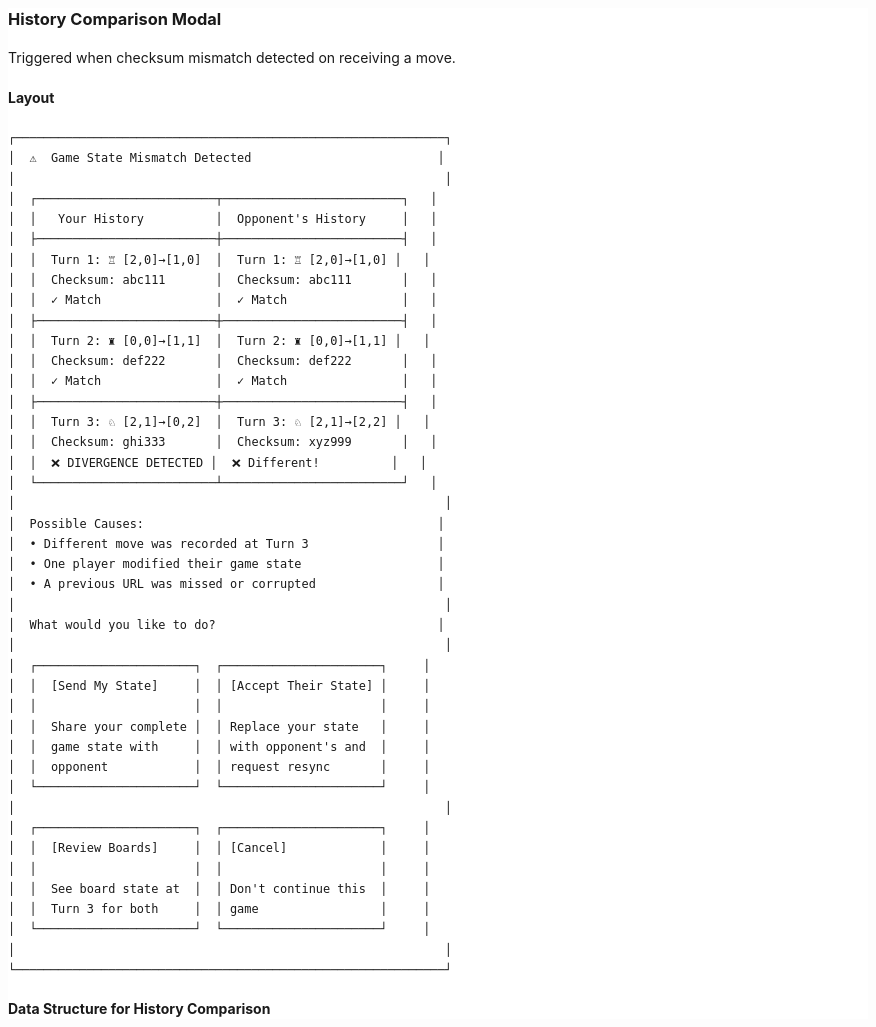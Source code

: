 ### History Comparison Modal

Triggered when checksum mismatch detected on receiving a move.

#### Layout
```
┌────────────────────────────────────────────────────────────┐
│  ⚠️  Game State Mismatch Detected                          │
│                                                            │
│  ┌─────────────────────────┬─────────────────────────┐   │
│  │   Your History          │  Opponent's History     │   │
│  ├─────────────────────────┼─────────────────────────┤   │
│  │  Turn 1: ♖ [2,0]→[1,0]  │  Turn 1: ♖ [2,0]→[1,0] │   │
│  │  Checksum: abc111       │  Checksum: abc111       │   │
│  │  ✓ Match                │  ✓ Match                │   │
│  ├─────────────────────────┼─────────────────────────┤   │
│  │  Turn 2: ♜ [0,0]→[1,1]  │  Turn 2: ♜ [0,0]→[1,1] │   │
│  │  Checksum: def222       │  Checksum: def222       │   │
│  │  ✓ Match                │  ✓ Match                │   │
│  ├─────────────────────────┼─────────────────────────┤   │
│  │  Turn 3: ♘ [2,1]→[0,2]  │  Turn 3: ♘ [2,1]→[2,2] │   │
│  │  Checksum: ghi333       │  Checksum: xyz999       │   │
│  │  ❌ DIVERGENCE DETECTED │  ❌ Different!          │   │
│  └─────────────────────────┴─────────────────────────┘   │
│                                                            │
│  Possible Causes:                                         │
│  • Different move was recorded at Turn 3                  │
│  • One player modified their game state                   │
│  • A previous URL was missed or corrupted                 │
│                                                            │
│  What would you like to do?                               │
│                                                            │
│  ┌──────────────────────┐  ┌──────────────────────┐     │
│  │  [Send My State]     │  │ [Accept Their State] │     │
│  │                      │  │                      │     │
│  │  Share your complete │  │ Replace your state   │     │
│  │  game state with     │  │ with opponent's and  │     │
│  │  opponent            │  │ request resync       │     │
│  └──────────────────────┘  └──────────────────────┘     │
│                                                            │
│  ┌──────────────────────┐  ┌──────────────────────┐     │
│  │  [Review Boards]     │  │ [Cancel]             │     │
│  │                      │  │                      │     │
│  │  See board state at  │  │ Don't continue this  │     │
│  │  Turn 3 for both     │  │ game                 │     │
│  └──────────────────────┘  └──────────────────────┘     │
│                                                            │
└────────────────────────────────────────────────────────────┘
```

#### Data Structure for History Comparison
